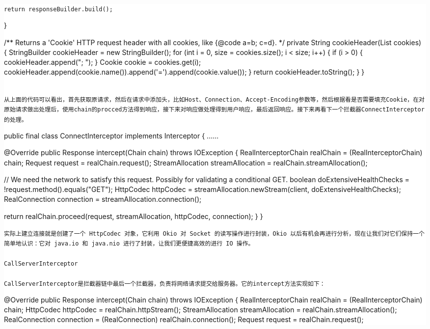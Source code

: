     return responseBuilder.build();
  }

  /** Returns a 'Cookie' HTTP request header with all cookies, like {@code a=b; c=d}. */
  private String cookieHeader(List<Cookie> cookies) {
    StringBuilder cookieHeader = new StringBuilder();
    for (int i = 0, size = cookies.size(); i < size; i++) {
      if (i > 0) {
        cookieHeader.append("; ");
      }
      Cookie cookie = cookies.get(i);
      cookieHeader.append(cookie.name()).append('=').append(cookie.value());
    }
    return cookieHeader.toString();
  }
}
```

从上面的代码可以看出，首先获取原请求，然后在请求中添加头，比如Host、Connection、Accept-Encoding参数等，然后根据看是否需要填充Cookie，在对原始请求做出处理后，使用chain的procced方法得到响应，接下来对响应做处理得到用户响应，最后返回响应。接下来再看下一个拦截器ConnectInterceptor的处理。
```
public final class ConnectInterceptor implements Interceptor {
  ......

 @Override
 public Response intercept(Chain chain) throws IOException {
 RealInterceptorChain realChain = (RealInterceptorChain) chain;
Request request = realChain.request();
StreamAllocation streamAllocation = realChain.streamAllocation();

 // We need the network to satisfy this request. Possibly for validating a conditional GET.
 boolean doExtensiveHealthChecks = !request.method().equals("GET");
 HttpCodec httpCodec = streamAllocation.newStream(client, doExtensiveHealthChecks);
 RealConnection connection = streamAllocation.connection();

 return realChain.proceed(request, streamAllocation, httpCodec, connection);
  }
}
```
实际上建立连接就是创建了一个 HttpCodec 对象，它利用 Okio 对 Socket 的读写操作进行封装，Okio 以后有机会再进行分析，现在让我们对它们保持一个简单地认识：它对 java.io 和 java.nio 进行了封装，让我们更便捷高效的进行 IO 操作。

CallServerInterceptor

CallServerInterceptor是拦截器链中最后一个拦截器，负责将网络请求提交给服务器。它的intercept方法实现如下：
```
@Override
public Response intercept(Chain chain) throws IOException {
    RealInterceptorChain realChain = (RealInterceptorChain) chain;
    HttpCodec httpCodec = realChain.httpStream();
    StreamAllocation streamAllocation = realChain.streamAllocation();
    RealConnection connection = (RealConnection) realChain.connection();
    Request request = realChain.request();

